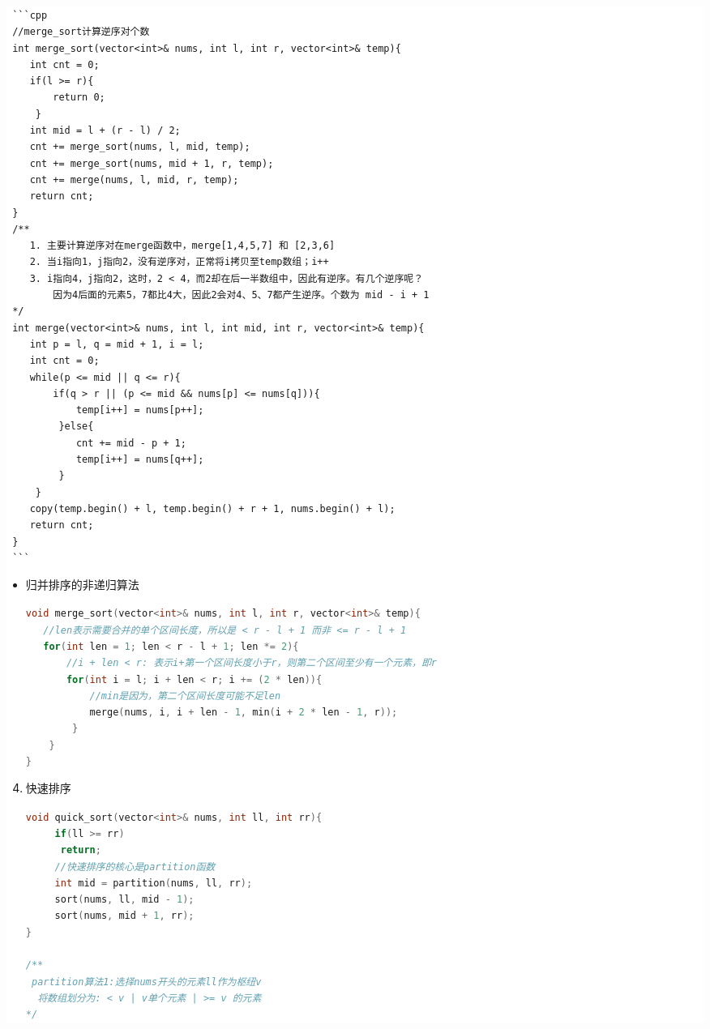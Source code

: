      ```cpp
     //merge_sort计算逆序对个数
     int merge_sort(vector<int>& nums, int l, int r, vector<int>& temp){
       	int cnt = 0;
       	if(l >= r){
           	return 0;
         }
       	int mid = l + (r - l) / 2;
       	cnt += merge_sort(nums, l, mid, temp);
       	cnt += merge_sort(nums, mid + 1, r, temp);
       	cnt += merge(nums, l, mid, r, temp);
       	return cnt;
     }
     /**
     	1. 主要计算逆序对在merge函数中，merge[1,4,5,7] 和 [2,3,6]
     	2. 当i指向1，j指向2，没有逆序对，正常将i拷贝至temp数组；i++
     	3. i指向4，j指向2，这时，2 < 4，而2却在后一半数组中，因此有逆序。有几个逆序呢？
     		因为4后面的元素5，7都比4大，因此2会对4、5、7都产生逆序。个数为 mid - i + 1
     */
     int merge(vector<int>& nums, int l, int mid, int r, vector<int>& temp){
       	int p = l, q = mid + 1, i = l;
       	int cnt = 0;
       	while(p <= mid || q <= r){
           	if(q > r || (p <= mid && nums[p] <= nums[q])){
               	temp[i++] = nums[p++];
             }else{
               	cnt += mid - p + 1;
               	temp[i++] = nums[q++];
             }
         }
       	copy(temp.begin() + l, temp.begin() + r + 1, nums.begin() + l);
       	return cnt;
     }
     ```

   - 归并排序的非递归算法

     ```cpp
     void merge_sort(vector<int>& nums, int l, int r, vector<int>& temp){
       	//len表示需要合并的单个区间长度，所以是 < r - l + 1 而非 <= r - l + 1
       	for(int len = 1; len < r - l + 1; len *= 2){
           	//i + len < r: 表示i+第一个区间长度小于r，则第二个区间至少有一个元素，即r
           	for(int i = l; i + len < r; i += (2 * len)){
               	//min是因为，第二个区间长度可能不足len
               	merge(nums, i, i + len - 1, min(i + 2 * len - 1, r));
             }
         }
     }
     ```

4. 快速排序

   ```cpp
   void quick_sort(vector<int>& nums, int ll, int rr){
     	if(ll >= rr)
         return;
     	//快速排序的核心是partition函数
     	int mid = partition(nums, ll, rr);
     	sort(nums, ll, mid - 1);
     	sort(nums, mid + 1, rr);
   }
   
   /**
   	partition算法1:选择nums开头的元素ll作为枢纽v
     将数组划分为: < v | v单个元素 | >= v 的元素
   */
   ```